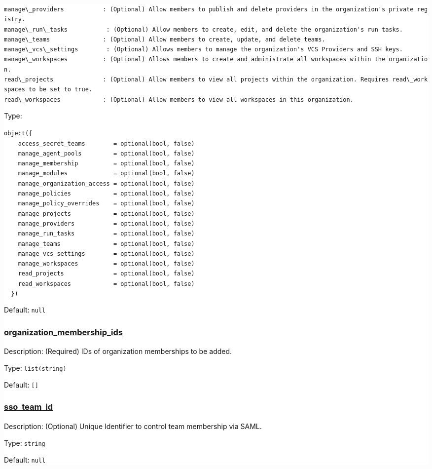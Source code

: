     manage\_providers           : (Optional) Allow members to publish and delete providers in the organization's private registry.  
    manage\_run\_tasks           : (Optional) Allow members to create, edit, and delete the organization's run tasks.  
    manage\_teams               : (Optional) Allow members to create, update, and delete teams.  
    manage\_vcs\_settings        : (Optional) Allows members to manage the organization's VCS Providers and SSH keys.  
    manage\_workspaces          : (Optional) Allows members to create and administrate all workspaces within the organization.  
    read\_projects              : (Optional) Allow members to view all projects within the organization. Requires read\_workspaces to be set to true.  
    read\_workspaces            : (Optional) Allow members to view all workspaces in this organization.

Type:

```hcl
object({
    access_secret_teams        = optional(bool, false)
    manage_agent_pools         = optional(bool, false)
    manage_membership          = optional(bool, false)
    manage_modules             = optional(bool, false)
    manage_organization_access = optional(bool, false)
    manage_policies            = optional(bool, false)
    manage_policy_overrides    = optional(bool, false)
    manage_projects            = optional(bool, false)
    manage_providers           = optional(bool, false)
    manage_run_tasks           = optional(bool, false)
    manage_teams               = optional(bool, false)
    manage_vcs_settings        = optional(bool, false)
    manage_workspaces          = optional(bool, false)
    read_projects              = optional(bool, false)
    read_workspaces            = optional(bool, false)
  })
```

Default: `null`

### <a name="input_organization_membership_ids"></a> [organization\_membership\_ids](#input\_organization\_membership\_ids)

Description: (Required) IDs of organization memberships to be added.

Type: `list(string)`

Default: `[]`

### <a name="input_sso_team_id"></a> [sso\_team\_id](#input\_sso\_team\_id)

Description: (Optional) Unique Identifier to control team membership via SAML.

Type: `string`

Default: `null`
